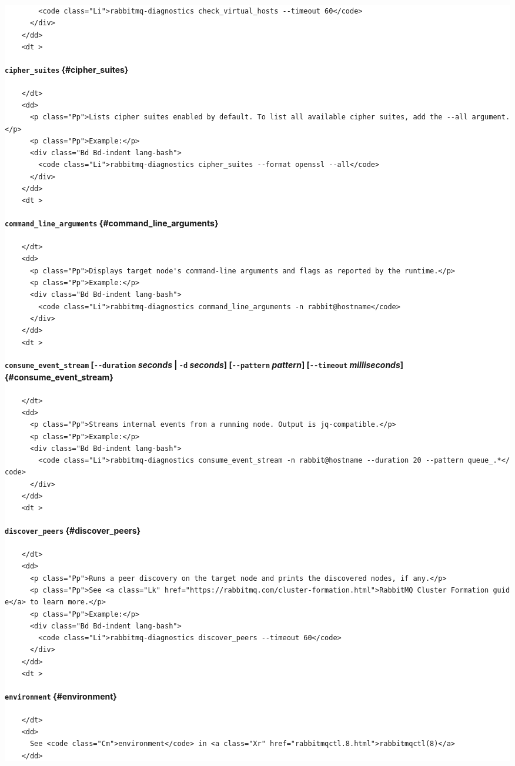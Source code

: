             <code class="Li">rabbitmq-diagnostics check_virtual_hosts --timeout 60</code>
          </div>
        </dd>
        <dt >
#### <code class="Cm">cipher_suites</code> {#cipher_suites}
        </dt>
        <dd>
          <p class="Pp">Lists cipher suites enabled by default. To list all available cipher suites, add the --all argument.</p>
          <p class="Pp">Example:</p>
          <div class="Bd Bd-indent lang-bash">
            <code class="Li">rabbitmq-diagnostics cipher_suites --format openssl --all</code>
          </div>
        </dd>
        <dt >
#### <code class="Cm">command_line_arguments</code> {#command_line_arguments}
        </dt>
        <dd>
          <p class="Pp">Displays target node's command-line arguments and flags as reported by the runtime.</p>
          <p class="Pp">Example:</p>
          <div class="Bd Bd-indent lang-bash">
            <code class="Li">rabbitmq-diagnostics command_line_arguments -n rabbit@hostname</code>
          </div>
        </dd>
        <dt >
#### <code class="Cm">consume_event_stream</code> [<code class="Fl">--duration</code> <var class="Ar">seconds</var> | <code class="Fl">-d</code> <var class="Ar">seconds</var>] [<code class="Fl">--pattern</code> <var class="Ar">pattern</var>] [<code class="Fl">--timeout</code> <var class="Ar">milliseconds</var>] {#consume_event_stream}
        </dt>
        <dd>
          <p class="Pp">Streams internal events from a running node. Output is jq-compatible.</p>
          <p class="Pp">Example:</p>
          <div class="Bd Bd-indent lang-bash">
            <code class="Li">rabbitmq-diagnostics consume_event_stream -n rabbit@hostname --duration 20 --pattern queue_.*</code>
          </div>
        </dd>
        <dt >
#### <code class="Cm">discover_peers</code> {#discover_peers}
        </dt>
        <dd>
          <p class="Pp">Runs a peer discovery on the target node and prints the discovered nodes, if any.</p>
          <p class="Pp">See <a class="Lk" href="https://rabbitmq.com/cluster-formation.html">RabbitMQ Cluster Formation guide</a> to learn more.</p>
          <p class="Pp">Example:</p>
          <div class="Bd Bd-indent lang-bash">
            <code class="Li">rabbitmq-diagnostics discover_peers --timeout 60</code>
          </div>
        </dd>
        <dt >
#### <code class="Cm">environment</code> {#environment}
        </dt>
        <dd>
          See <code class="Cm">environment</code> in <a class="Xr" href="rabbitmqctl.8.html">rabbitmqctl(8)</a>
        </dd>